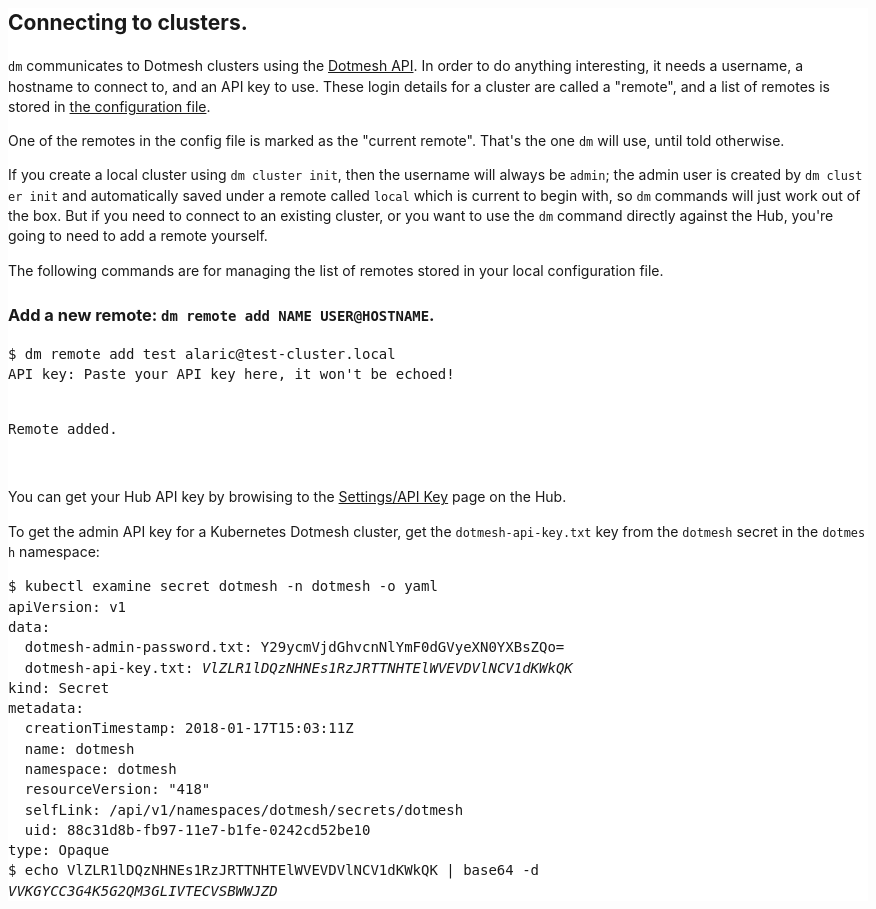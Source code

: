 ## Connecting to clusters.

`dm` communicates to Dotmesh clusters using the [Dotmesh
API](../api/). In order to do anything interesting, it needs a
username, a hostname to connect to, and an API key to use. These login
details for a cluster are called a "remote", and a list of remotes is
stored in [the configuration file](#the-configuration-file).

One of the remotes in the config file is marked as the "current
remote". That's the one `dm` will use, until told otherwise.

If you create a local cluster using `dm cluster init`, then the
username will always be `admin`; the admin user is created by `dm
cluster init` and automatically saved under a remote called `local`
which is current to begin with, so `dm` commands will just work out
of the box. But if you need to connect to an existing cluster, or you
want to use the `dm` command directly against the Hub, you're going to
need to add a remote yourself.

The following commands are for managing the list of remotes stored in
your local configuration file.

### Add a new remote: `dm remote add NAME USER@HOSTNAME`.

<div class="highlight"><pre class="chromaManual">
$ <kbd>dm remote add test alaric@test-cluster.local</kbd>
API key: <kbd>Paste your API key here, it won't be echoed!</kbd>

Remote added.

</pre></div>

You can get your Hub API key by browising to the [Settings/API
Key](https://saas.dotmesh.io/ui/settings/apikey) page on the Hub.

To get the admin API key for a Kubernetes Dotmesh cluster, get the
`dotmesh-api-key.txt` key from the `dotmesh` secret in the `dotmesh`
namespace:

<div class="highlight"><pre class="chromaManual">
$ <kbd>kubectl examine secret dotmesh -n dotmesh -o yaml</kbd>
apiVersion: v1
data:
  dotmesh-admin-password.txt: Y29ycmVjdGhvcnNlYmF0dGVyeXN0YXBsZQo=
  dotmesh-api-key.txt: <em>VlZLR1lDQzNHNEs1RzJRTTNHTElWVEVDVlNCV1dKWkQK</em>
kind: Secret
metadata:
  creationTimestamp: 2018-01-17T15:03:11Z
  name: dotmesh
  namespace: dotmesh
  resourceVersion: "418"
  selfLink: /api/v1/namespaces/dotmesh/secrets/dotmesh
  uid: 88c31d8b-fb97-11e7-b1fe-0242cd52be10
type: Opaque
$ <kbd>echo VlZLR1lDQzNHNEs1RzJRTTNHTElWVEVDVlNCV1dKWkQK | base64 -d</kbd>
<em>VVKGYCC3G4K5G2QM3GLIVTECVSBWWJZD</em>
</pre></div>
